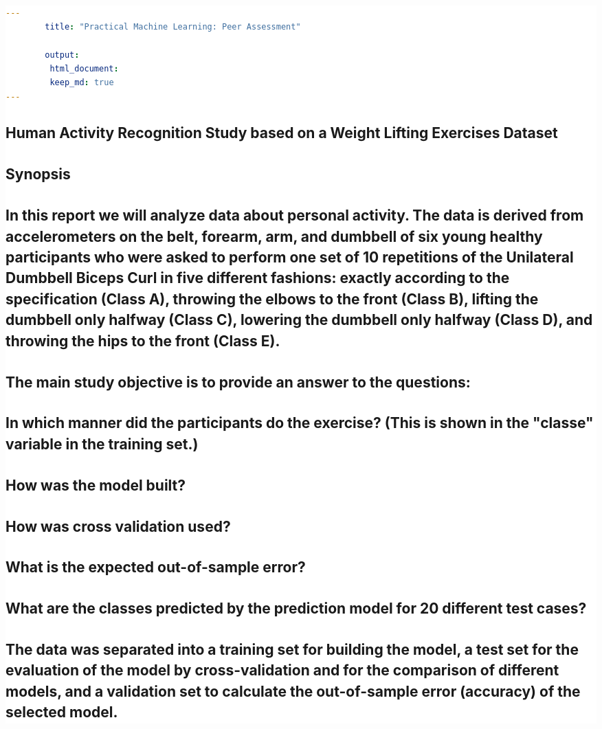 ```yaml
---
        title: "Practical Machine Learning: Peer Assessment"

        output: 
         html_document:
         keep_md: true
---
```



## Human Activity Recognition Study based on a Weight Lifting Exercises Dataset
##         
## Synopsis

## In this report we will analyze data about personal activity. The data is derived from accelerometers on the belt, forearm, arm, and dumbbell of six young healthy participants who were asked to perform one set of 10 repetitions of the Unilateral Dumbbell Biceps Curl in five different fashions: exactly according to the specification (Class A), throwing the elbows to the front (Class B), lifting the dumbbell only halfway (Class C), lowering the dumbbell only halfway (Class D), and throwing the hips to the front (Class E).

## The main study objective is to provide an answer to the questions:
## In which manner did the participants do the exercise? (This is shown in the "classe" variable in the training set.)

## How was the model built?
## How was cross validation used?
## What is the expected out-of-sample error?
## What are the classes predicted by the prediction model for 20 different test cases?
##  
## The data was separated into a training set for building the model, a test set for the evaluation of the model by cross-validation and for the comparison of different models, and a validation set to calculate the out-of-sample error (accuracy) of the selected model.
